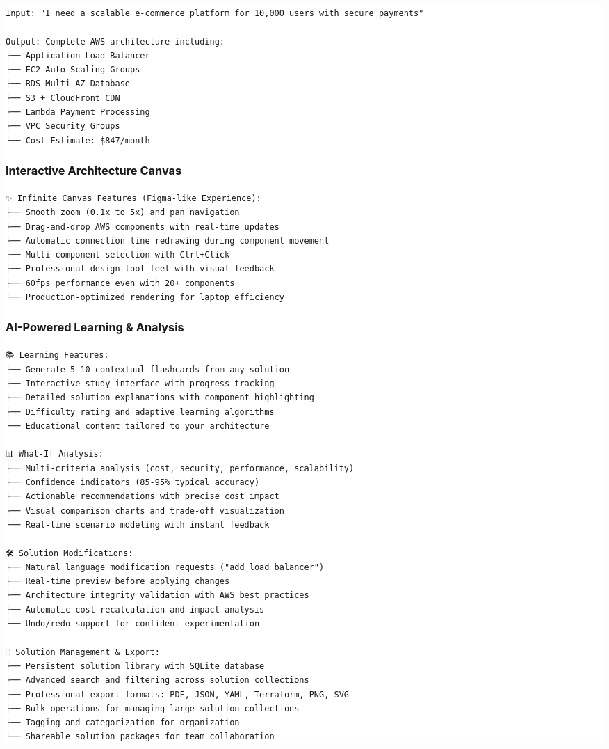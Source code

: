 ```
Input: "I need a scalable e-commerce platform for 10,000 users with secure payments"

Output: Complete AWS architecture including:
├── Application Load Balancer
├── EC2 Auto Scaling Groups
├── RDS Multi-AZ Database
├── S3 + CloudFront CDN
├── Lambda Payment Processing
├── VPC Security Groups
└── Cost Estimate: $847/month
```

### Interactive Architecture Canvas

```
✨ Infinite Canvas Features (Figma-like Experience):
├── Smooth zoom (0.1x to 5x) and pan navigation
├── Drag-and-drop AWS components with real-time updates
├── Automatic connection line redrawing during component movement
├── Multi-component selection with Ctrl+Click
├── Professional design tool feel with visual feedback
├── 60fps performance even with 20+ components
└── Production-optimized rendering for laptop efficiency
```

### AI-Powered Learning & Analysis

```
📚 Learning Features:
├── Generate 5-10 contextual flashcards from any solution
├── Interactive study interface with progress tracking
├── Detailed solution explanations with component highlighting
├── Difficulty rating and adaptive learning algorithms
└── Educational content tailored to your architecture

📊 What-If Analysis:
├── Multi-criteria analysis (cost, security, performance, scalability)
├── Confidence indicators (85-95% typical accuracy)
├── Actionable recommendations with precise cost impact
├── Visual comparison charts and trade-off visualization
└── Real-time scenario modeling with instant feedback

🛠️ Solution Modifications:
├── Natural language modification requests ("add load balancer")
├── Real-time preview before applying changes
├── Architecture integrity validation with AWS best practices
├── Automatic cost recalculation and impact analysis
└── Undo/redo support for confident experimentation

📁 Solution Management & Export:
├── Persistent solution library with SQLite database
├── Advanced search and filtering across solution collections
├── Professional export formats: PDF, JSON, YAML, Terraform, PNG, SVG
├── Bulk operations for managing large solution collections
├── Tagging and categorization for organization
└── Shareable solution packages for team collaboration
```
